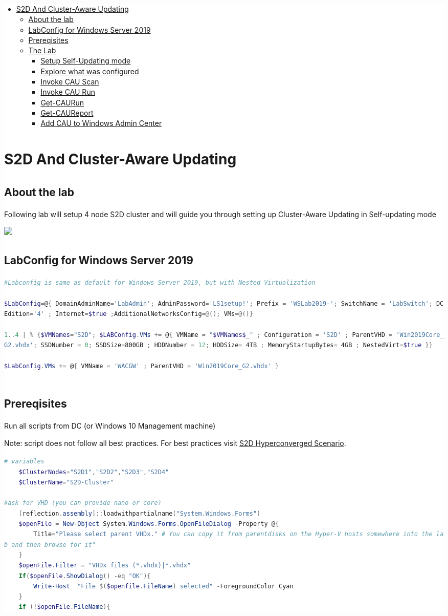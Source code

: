 

- [S2D And Cluster-Aware Updating](#s2d-and-cluster-aware-updating)
    - [About the lab](#about-the-lab)
    - [LabConfig for Windows Server 2019](#labconfig-for-windows-server-2019)
    - [Prereqisites](#prereqisites)
    - [The Lab](#the-lab)
        - [Setup Self-Updating mode](#setup-self-updating-mode)
        - [Explore what was configured](#explore-what-was-configured)
        - [Invoke CAU Scan](#invoke-cau-scan)
        - [Invoke CAU Run](#invoke-cau-run)
        - [Get-CAURun](#get-caurun)
        - [Get-CAUReport](#get-caureport)
        - [Add CAU to Windows Admin Center](#add-cau-to-windows-admin-center)



# S2D And Cluster-Aware Updating

## About the lab

Following lab will setup 4 node S2D cluster and will guide you through setting up Cluster-Aware Updating in Self-updating mode

![](Screenshots/Hyper-VManager01.png)

## LabConfig for Windows Server 2019

```PowerShell
#Labconfig is same as default for Windows Server 2019, but with Nested Virtualization

$LabConfig=@{ DomainAdminName='LabAdmin'; AdminPassword='LS1setup!'; Prefix = 'WSLab2019-'; SwitchName = 'LabSwitch'; DCEdition='4' ; Internet=$true ;AdditionalNetworksConfig=@(); VMs=@()}

1..4 | % {$VMNames="S2D"; $LABConfig.VMs += @{ VMName = "$VMNames$_" ; Configuration = 'S2D' ; ParentVHD = 'Win2019Core_G2.vhdx'; SSDNumber = 0; SSDSize=800GB ; HDDNumber = 12; HDDSize= 4TB ; MemoryStartupBytes= 4GB ; NestedVirt=$true }}

$LabConfig.VMs += @{ VMName = 'WACGW' ; ParentVHD = 'Win2019Core_G2.vhdx' }
 
```

## Prereqisites

Run all scripts from DC (or Windows 10 Management machine)

Note: script does not follow all best practices. For best practices visit [S2D Hyperconverged Scenario](/Scenarios/S2D%20Hyperconverged/).

```PowerShell
# variables
    $ClusterNodes="S2D1","S2D2","S2D3","S2D4"
    $ClusterName="S2D-Cluster"

#ask for VHD (you can provide nano or core)
    [reflection.assembly]::loadwithpartialname("System.Windows.Forms")
    $openFile = New-Object System.Windows.Forms.OpenFileDialog -Property @{
        Title="Please select parent VHDx." # You can copy it from parentdisks on the Hyper-V hosts somewhere into the lab and then browse for it"
    }
    $openFile.Filter = "VHDx files (*.vhdx)|*.vhdx"
    If($openFile.ShowDialog() -eq "OK"){
        Write-Host  "File $($openfile.FileName) selected" -ForegroundColor Cyan
    } 
    if (!$openFile.FileName){
```